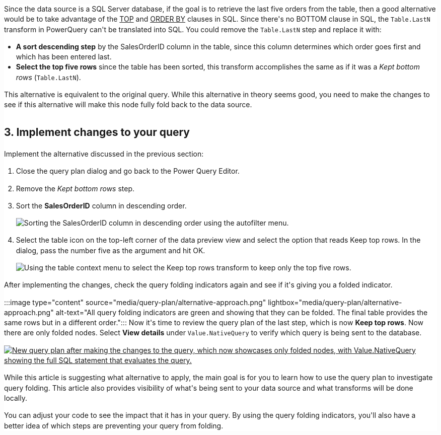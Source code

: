 Since the data source is a SQL Server database, if the goal is to retrieve the last five orders from the table, then a good alternative would be to take advantage of the [TOP](/sql/t-sql/queries/top-transact-sql) and [ORDER BY](/sql/t-sql/queries/select-order-by-clause-transact-sql) clauses in SQL. Since there's no BOTTOM clause in SQL, the `Table.LastN` transform in PowerQuery can't be translated into SQL. You could remove the `Table.LastN` step and replace it with:

* **A sort descending step** by the SalesOrderID column in the table, since this column determines which order goes first and which has been entered last.
* **Select the top five rows** since the table has been sorted, this transform accomplishes the same as if it was a *Kept bottom rows* (`Table.LastN`).  

This alternative is equivalent to the original query. While this alternative in theory seems good, you need to make the changes to see if this alternative will make this node fully fold back to the data source.

## 3. Implement changes to your query

Implement the alternative discussed in the previous section:

1. Close the query plan dialog and go back to the Power Query Editor.
2. Remove the *Kept bottom rows* step.
3. Sort the **SalesOrderID** column in descending order.

   ![Sorting the SalesOrderID column in descending order using the autofilter menu.](media/query-plan/sort-descending.png)

4. Select the table icon on the top-left corner of the data preview view and select the option that reads Keep top rows. In the dialog, pass the number five as the argument and hit OK.

   ![Using the table context menu to select the Keep top rows transform to keep only the top five rows.](media/query-plan/keep-top-rows.png)

After implementing the changes, check the query folding indicators again and see if it's giving you a folded indicator.

:::image type="content" source="media/query-plan/alternative-approach.png" lightbox="media/query-plan/alternative-approach.png" alt-text="All query folding indicators are green and showing that they can be folded. The final table provides the same rows but in a different order.":::
Now it's time to review the query plan of the last step, which is now **Keep top rows**. Now there are only folded nodes. Select **View details** under `Value.NativeQuery` to verify which query is being sent to the database.

[![New query plan after making the changes to the query, which now showcases only folded nodes, with Value.NativeQuery showing the full SQL statement that evaluates the query.](media/query-plan/alternative-query-plan.png)](media/query-plan/alternative-query-plan.png#lightbox)

While this article is suggesting what alternative to apply, the main goal is for you to learn how to use the query plan to investigate query folding. This article also provides visibility of what's being sent to your data source and what transforms will be done locally.

You can adjust your code to see the impact that it has in your query. By using the query folding indicators, you'll also have a better idea of which steps are preventing your query from folding.
